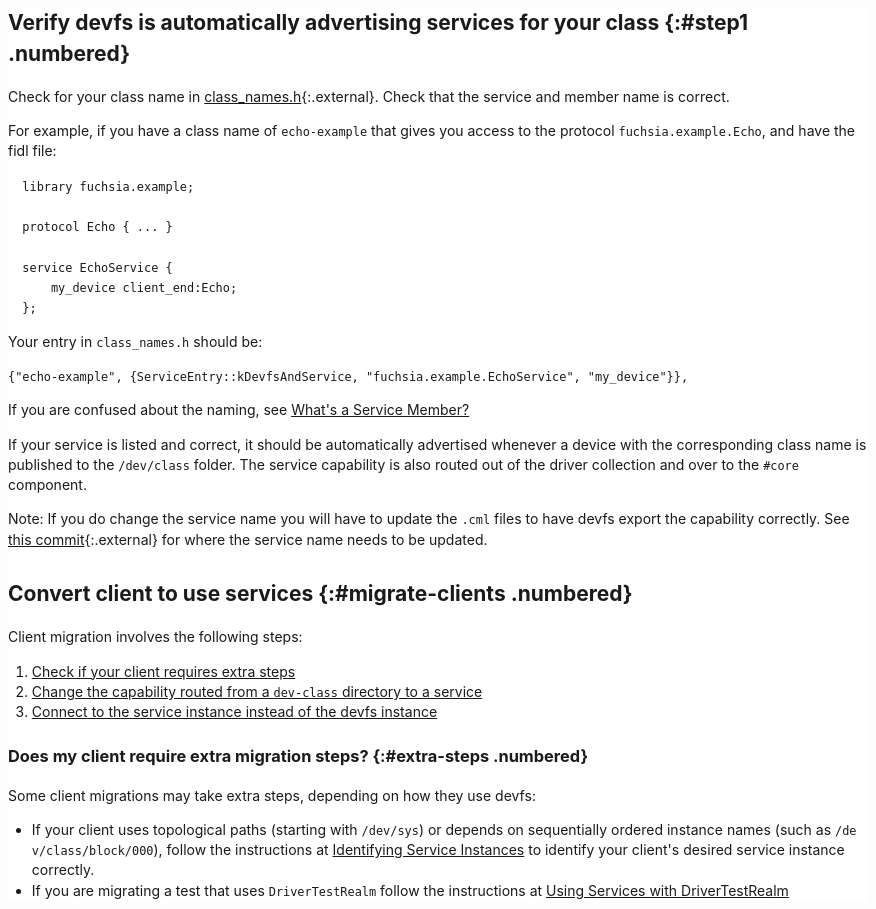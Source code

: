 ## Verify devfs is automatically advertising services for your class {:#step1 .numbered}

Check for your class name in
[class_names.h][class-names]{:.external}.
Check that the service and member name is correct.

For example, if you have a class name of `echo-example` that gives you access
to the protocol `fuchsia.example.Echo`, and have the fidl file:

```fidl
  library fuchsia.example;

  protocol Echo { ... }

  service EchoService {
      my_device client_end:Echo;
  };
```

Your entry in `class_names.h` should be:

```
{"echo-example", {ServiceEntry::kDevfsAndService, "fuchsia.example.EchoService", "my_device"}},
```

If you are confused about the naming, see [What's a Service
Member?](#what-is-a-service-member)

If your service is listed and correct, it should be automatically advertised
whenever a device with the corresponding class name is published to the
`/dev/class` folder. The service capability is also routed out of the driver
collection and over to the `#core` component.

Note: If you do change the service name you will have to update the `.cml`
files to have devfs export the capability correctly. See [this
commit][devfs-driver-routing-cl]{:.external} for where
the service name needs to be updated.

## Convert client to use services {:#migrate-clients .numbered}

Client migration involves the following steps:

 1. [Check if your client requires extra steps](#extra-steps)
 2. [Change the capability routed from a `dev-class` directory to a service](#update-capability-routes)
 3. [Connect to the service instance instead of the devfs instance](#connect-to-service)


### Does my client require extra migration steps? {:#extra-steps .numbered}

Some client migrations may take extra steps, depending on how they use devfs:

 - If your client uses topological paths (starting with `/dev/sys`) or depends
   on sequentially ordered instance names (such as `/dev/class/block/000`),
   follow the instructions at
   [Identifying Service Instances][identifying-service-instances] to
   identify your client's desired service instance correctly.
 - If you are migrating a test that uses `DriverTestRealm` follow the
   instructions at [Using Services with DriverTestRealm](#using-services-with-dtr)


[identifying-service-instances]: /docs/contribute/open_projects/drivers/identifying_service_instances.md
[class-names]: https://cs.opensource.google/fuchsia/fuchsia/+/main:src/devices/bin/driver_manager/devfs/class_names.h;l=48
[servicememberwatcher]: https://cs.opensource.google/fuchsia/fuchsia/+/main:sdk/lib/component/incoming/cpp/service_member_watcher.h
[overnet-usb-cl]: https://fuchsia-review.git.corp.google.com/c/fuchsia/+/1200181
[usb-peripheral-dtr-client-cl]: https://fuchsia-review.git.corp.google.com/c/fuchsia/+/1199584
[usb-peripheral-routing-cl]: https://fuchsia-review.git.corp.google.com/c/fuchsia/+/1200394
[usb-peripheral-driver-cl]: https://fuchsia-review.git.corp.google.com/c/fuchsia/+/1200182
[cpu-ctl-client-cl]: https://fuchsia-review.git.corp.google.com/c/fuchsia/+/1065241
[cpu-ctl-routing-cl]: https://fuchsia-review.git.corp.google.com/c/fuchsia/+/1028574
[cpu-ctl-dfv2-driver-cl]: https://fuchsia-review.git.corp.google.com/c/fuchsia/+/1028575
[cpu-ctl-dfv1-driver-cl]: https://fuchsia-review.git.corp.google.com/c/fuchsia/+/1064310
[usb-peripheral-routing-cl]: https://fuchsia-review.git.corp.google.com/c/fuchsia/+/1200394
[devfs-driver-routing-cl]: https://fuchsia-review.git.corp.google.com/c/fuchsia/+/1205609
[adb-servicememberwatcher-cl]: https://fuchsia-review.git.corp.google.com/c/fuchsia/+/1197984
[rust-dtr-cl]: https://fuchsia-review.git.corp.google.com/c/fuchsia/+/1203869/8/src/devices/tests/v2/services/test.rs
[vsock-migration-cl]: https://fuchsia-review.git.corp.google.com/c/fuchsia/+/1213569